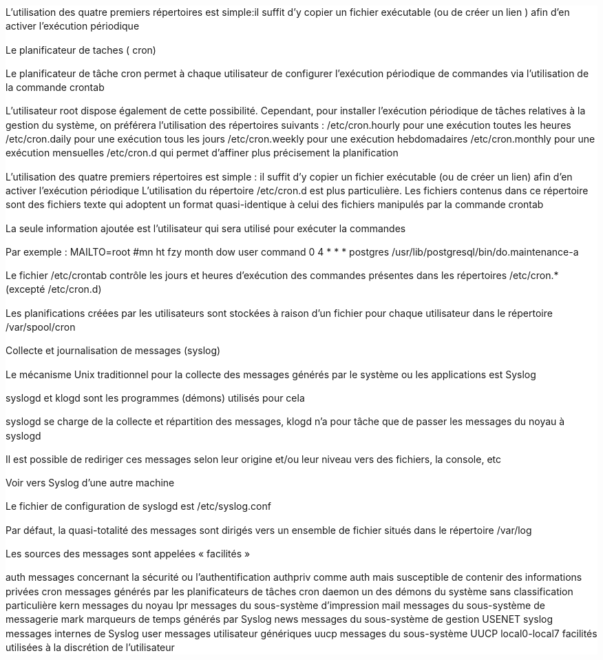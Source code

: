 L’utilisation des quatre premiers répertoires est simple:il suffit d’y copier un fichier exécutable (ou de créer un lien ) afin d’en activer l’exécution périodique

Le planificateur de taches ( cron) 

Le planificateur de tâche cron permet à chaque utilisateur de configurer l’exécution périodique de commandes via l’utilisation de la commande crontab

L’utilisateur root dispose également de cette possibilité. Cependant, pour installer l’exécution périodique de tâches relatives à la gestion du système, on préférera l’utilisation des répertoires suivants :
/etc/cron.hourly pour une exécution toutes les heures
/etc/cron.daily pour une exécution tous les jours
/etc/cron.weekly pour une exécution hebdomadaires
/etc/cron.monthly pour une exécution mensuelles 
/etc/cron.d qui permet d’affiner plus précisement la planification

L’utilisation des quatre premiers répertoires est simple : il suffit d’y copier un fichier exécutable (ou de créer un lien) afin d’en activer l’exécution périodique
L’utilisation du répertoire /etc/cron.d est plus particulière. Les fichiers contenus dans ce répertoire sont des fichiers texte qui adoptent un format quasi-identique à celui des fichiers manipulés par la commande crontab

La seule information ajoutée est l’utilisateur qui sera utilisé pour exécuter la commandes

Par exemple :
MAILTO=root
#mn ht fzy month dow user command 
0 4 * * * postgres /usr/lib/postgresql/bin/do.maintenance-a

Le fichier /etc/crontab contrôle les jours et heures d’exécution des commandes présentes dans les répertoires /etc/cron.* (excepté /etc/cron.d)

Les planifications créées par les utilisateurs sont stockées à raison d’un fichier pour chaque utilisateur dans le répertoire /var/spool/cron

Collecte et journalisation de messages (syslog)

Le mécanisme Unix traditionnel pour la collecte des messages générés par le système ou les applications est Syslog

syslogd et klogd sont les programmes (démons) utilisés pour cela

syslogd se charge de la collecte et répartition des messages, klogd n’a pour tâche que de passer les messages du noyau à syslogd

Il est possible de rediriger ces messages selon leur origine et/ou leur niveau vers des fichiers, la console, etc

Voir vers Syslog d’une autre machine

Le fichier de configuration de syslogd est /etc/syslog.conf

Par défaut, la quasi-totalité des messages sont dirigés vers un ensemble de fichier situés dans le répertoire /var/log

Les sources des messages sont appelées « facilités »

auth		messages concernant la sécurité ou l’authentification
authpriv	comme auth mais susceptible de contenir des informations privées
cron		messages générés par les planificateurs de tâches cron
daemon	un des démons du système sans classification particulière
kern		messages du noyau
lpr		messages du sous-système d’impression
mail		messages du sous-système de messagerie
mark		marqueurs de temps générés par Syslog
news		messages du sous-système de gestion USENET
syslog		messages internes de Syslog
user		messages utilisateur génériques
uucp		messages du sous-système UUCP
local0-local7	facilités utilisées à la discrétion de l’utilisateur
